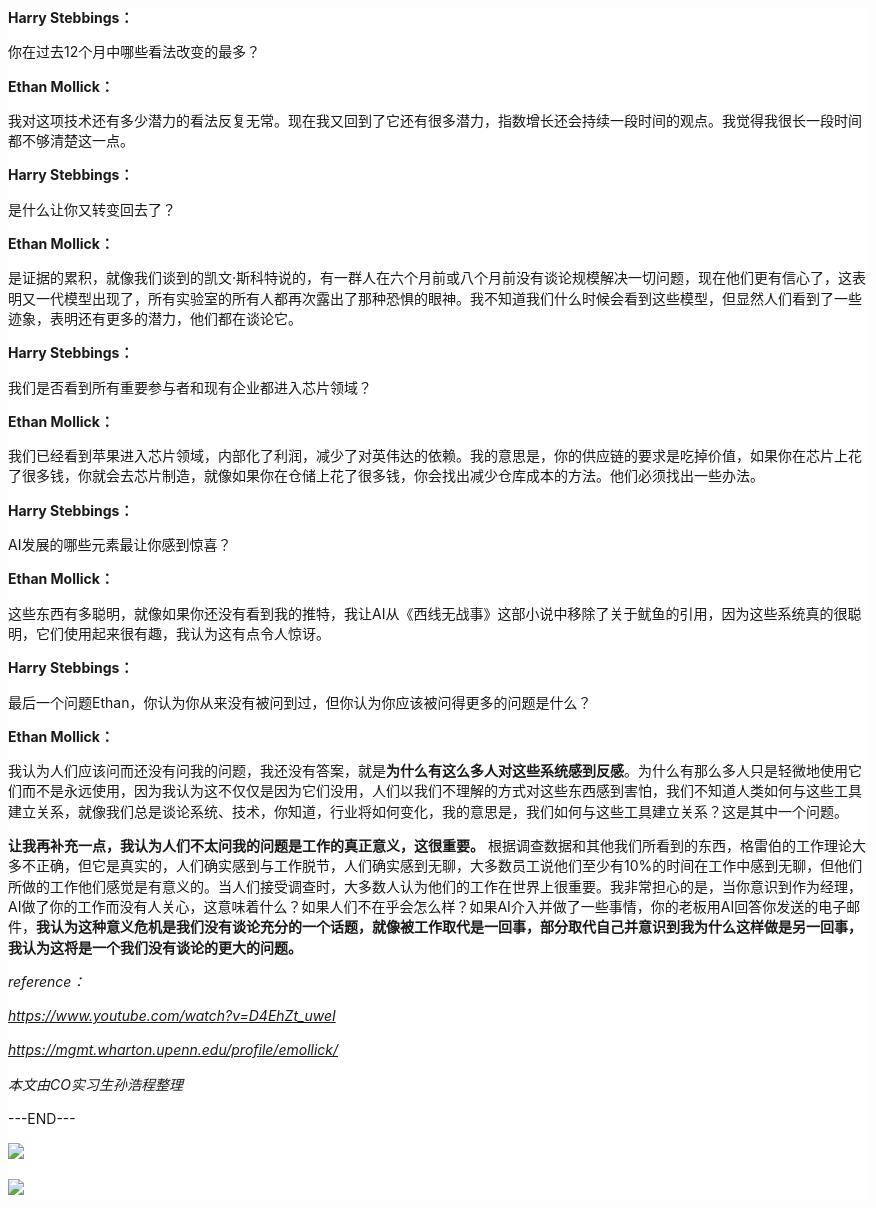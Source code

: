 **Harry Stebbings：**

你在过去12个月中哪些看法改变的最多？

**Ethan Mollick：**

我对这项技术还有多少潜力的看法反复无常。现在我又回到了它还有很多潜力，指数增长还会持续一段时间的观点。我觉得我很长一段时间都不够清楚这一点。

**Harry Stebbings：**

是什么让你又转变回去了？

**Ethan Mollick：**

是证据的累积，就像我们谈到的凯文·斯科特说的，有一群人在六个月前或八个月前没有谈论规模解决一切问题，现在他们更有信心了，这表明又一代模型出现了，所有实验室的所有人都再次露出了那种恐惧的眼神。我不知道我们什么时候会看到这些模型，但显然人们看到了一些迹象，表明还有更多的潜力，他们都在谈论它。

**Harry Stebbings：**

我们是否看到所有重要参与者和现有企业都进入芯片领域？

**Ethan Mollick：**

我们已经看到苹果进入芯片领域，内部化了利润，减少了对英伟达的依赖。我的意思是，你的供应链的要求是吃掉价值，如果你在芯片上花了很多钱，你就会去芯片制造，就像如果你在仓储上花了很多钱，你会找出减少仓库成本的方法。他们必须找出一些办法。

**Harry Stebbings：**

AI发展的哪些元素最让你感到惊喜？

**Ethan Mollick：**

这些东西有多聪明，就像如果你还没有看到我的推特，我让AI从《西线无战事》这部小说中移除了关于鱿鱼的引用，因为这些系统真的很聪明，它们使用起来很有趣，我认为这有点令人惊讶。

**Harry Stebbings：**

最后一个问题Ethan，你认为你从来没有被问到过，但你认为你应该被问得更多的问题是什么？

**Ethan Mollick：**

我认为人们应该问而还没有问我的问题，我还没有答案，就是**为什么有这么多人对这些系统感到反感**。为什么有那么多人只是轻微地使用它们而不是永远使用，因为我认为这不仅仅是因为它们没用，人们以我们不理解的方式对这些东西感到害怕，我们不知道人类如何与这些工具建立关系，就像我们总是谈论系统、技术，你知道，行业将如何变化，我的意思是，我们如何与这些工具建立关系？这是其中一个问题。

**让我再补充一点，我认为人们不太问我的问题是工作的真正意义，这很重要。** 根据调查数据和其他我们所看到的东西，格雷伯的工作理论大多不正确，但它是真实的，人们确实感到与工作脱节，人们确实感到无聊，大多数员工说他们至少有10%的时间在工作中感到无聊，但他们所做的工作他们感觉是有意义的。当人们接受调查时，大多数人认为他们的工作在世界上很重要。我非常担心的是，当你意识到作为经理，AI做了你的工作而没有人关心，这意味着什么？如果人们不在乎会怎么样？如果AI介入并做了一些事情，你的老板用AI回答你发送的电子邮件，**我认为这种意义危机是我们没有谈论充分的一个话题，就像被工作取代是一回事，部分取代自己并意识到我为什么这样做是另一回事，我认为这将是一个我们没有谈论的更大的问题。**

*reference：*

*https://www.youtube.com/watch?v=D4EhZt_uweI*

*https://mgmt.wharton.upenn.edu/profile/emollick/*

*本文由CO实习生孙浩程整理*


---END---

![](https://cubox.pro/c/filters:no_upscale()?imageUrl=https%3A%2F%2Fmmbiz.qpic.cn%2Fsz_mmbiz_png%2FBZ9CZHZGHd5UvUGqQ0OHr3f0p1QiaY9jxO4klib90DfOuiaRX2JWhb7bFegj7b6faEYLdgsI1AicB5mQKic3r8JibI1Q%2F640%3Fwx_fmt%3Dpng%26from%3Dappmsg)

![](https://cubox.pro/c/filters:no_upscale()?imageUrl=https%3A%2F%2Fmmbiz.qpic.cn%2Fsz_mmbiz_png%2FBZ9CZHZGHd7RB0ve392YuecHEoP4EmdC6ofquRR1bh8jZbaOIibMhghPOq2tjXut1HnWPSAsDQvgDau2TTTO7tw%2F640%3Fwx_fmt%3Dpng%26from%3Dappmsg)

